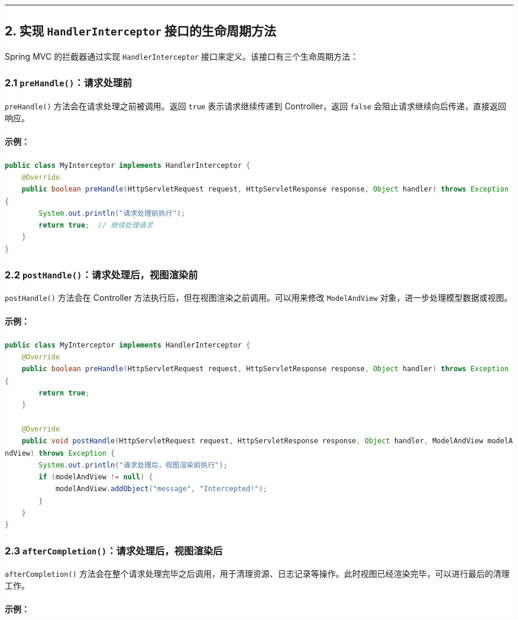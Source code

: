 ------

## 2. 实现 `HandlerInterceptor` 接口的生命周期方法

Spring MVC 的拦截器通过实现 `HandlerInterceptor` 接口来定义。该接口有三个生命周期方法：

### 2.1 `preHandle()`：请求处理前

`preHandle()` 方法会在请求处理之前被调用。返回 `true` 表示请求继续传递到 Controller，返回 `false` 会阻止请求继续向后传递，直接返回响应。

#### 示例：

```java
public class MyInterceptor implements HandlerInterceptor {
    @Override
    public boolean preHandle(HttpServletRequest request, HttpServletResponse response, Object handler) throws Exception {
        System.out.println("请求处理前执行");
        return true;  // 继续处理请求
    }
}
```

### 2.2 `postHandle()`：请求处理后，视图渲染前

`postHandle()` 方法会在 Controller 方法执行后，但在视图渲染之前调用。可以用来修改 `ModelAndView` 对象，进一步处理模型数据或视图。

#### 示例：

```java
public class MyInterceptor implements HandlerInterceptor {
    @Override
    public boolean preHandle(HttpServletRequest request, HttpServletResponse response, Object handler) throws Exception {
        return true;
    }

    @Override
    public void postHandle(HttpServletRequest request, HttpServletResponse response, Object handler, ModelAndView modelAndView) throws Exception {
        System.out.println("请求处理后，视图渲染前执行");
        if (modelAndView != null) {
            modelAndView.addObject("message", "Intercepted!");
        }
    }
}
```

### 2.3 `afterCompletion()`：请求处理后，视图渲染后

`afterCompletion()` 方法会在整个请求处理完毕之后调用，用于清理资源、日志记录等操作。此时视图已经渲染完毕，可以进行最后的清理工作。

#### 示例：
